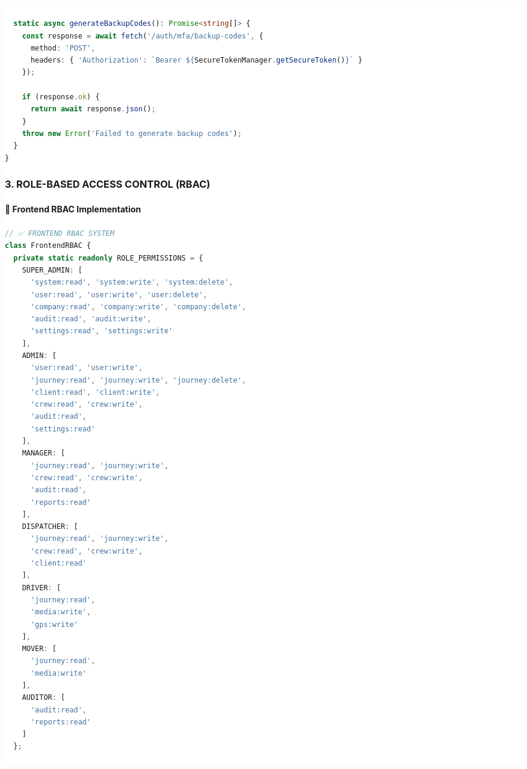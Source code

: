 ```typescript
  
  static async generateBackupCodes(): Promise<string[]> {
    const response = await fetch('/auth/mfa/backup-codes', {
      method: 'POST',
      headers: { 'Authorization': `Bearer ${SecureTokenManager.getSecureToken()}` }
    });
    
    if (response.ok) {
      return await response.json();
    }
    throw new Error('Failed to generate backup codes');
  }
}
```

### **3. ROLE-BASED ACCESS CONTROL (RBAC)**

#### **🔐 Frontend RBAC Implementation**
```typescript
// ✅ FRONTEND RBAC SYSTEM
class FrontendRBAC {
  private static readonly ROLE_PERMISSIONS = {
    SUPER_ADMIN: [
      'system:read', 'system:write', 'system:delete',
      'user:read', 'user:write', 'user:delete',
      'company:read', 'company:write', 'company:delete',
      'audit:read', 'audit:write',
      'settings:read', 'settings:write'
    ],
    ADMIN: [
      'user:read', 'user:write',
      'journey:read', 'journey:write', 'journey:delete',
      'client:read', 'client:write',
      'crew:read', 'crew:write',
      'audit:read',
      'settings:read'
    ],
    MANAGER: [
      'journey:read', 'journey:write',
      'crew:read', 'crew:write',
      'audit:read',
      'reports:read'
    ],
    DISPATCHER: [
      'journey:read', 'journey:write',
      'crew:read', 'crew:write',
      'client:read'
    ],
    DRIVER: [
      'journey:read',
      'media:write',
      'gps:write'
    ],
    MOVER: [
      'journey:read',
      'media:write'
    ],
    AUDITOR: [
      'audit:read',
      'reports:read'
    ]
  };
  
```
